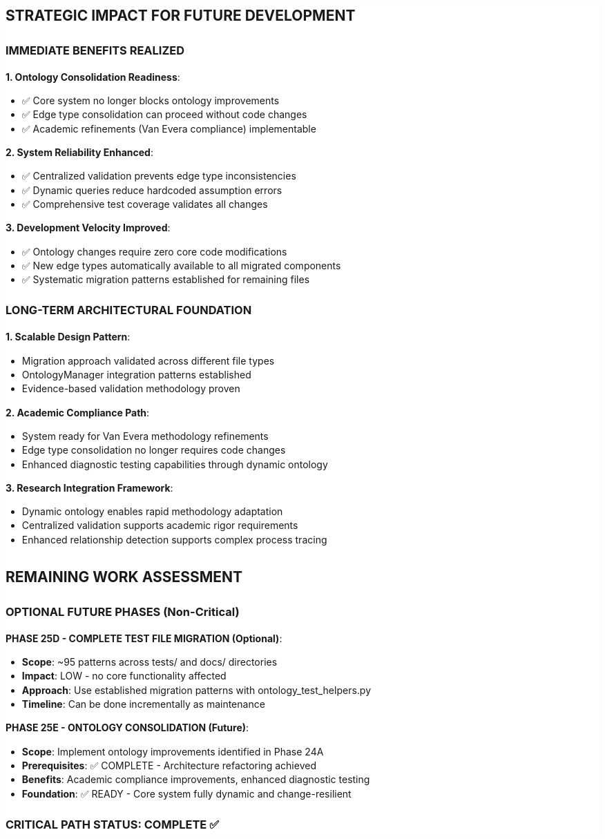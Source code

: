 ## STRATEGIC IMPACT FOR FUTURE DEVELOPMENT

### **IMMEDIATE BENEFITS REALIZED**

**1. Ontology Consolidation Readiness**:
- ✅ Core system no longer blocks ontology improvements
- ✅ Edge type consolidation can proceed without code changes
- ✅ Academic refinements (Van Evera compliance) implementable

**2. System Reliability Enhanced**:
- ✅ Centralized validation prevents edge type inconsistencies
- ✅ Dynamic queries reduce hardcoded assumption errors
- ✅ Comprehensive test coverage validates all changes

**3. Development Velocity Improved**:
- ✅ Ontology changes require zero core code modifications
- ✅ New edge types automatically available to all migrated components
- ✅ Systematic migration patterns established for remaining files

### **LONG-TERM ARCHITECTURAL FOUNDATION**

**1. Scalable Design Pattern**:
- Migration approach validated across different file types
- OntologyManager integration patterns established  
- Evidence-based validation methodology proven

**2. Academic Compliance Path**:
- System ready for Van Evera methodology refinements
- Edge type consolidation no longer requires code changes
- Enhanced diagnostic testing capabilities through dynamic ontology

**3. Research Integration Framework**:
- Dynamic ontology enables rapid methodology adaptation
- Centralized validation supports academic rigor requirements
- Enhanced relationship detection supports complex process tracing

## REMAINING WORK ASSESSMENT

### **OPTIONAL FUTURE PHASES (Non-Critical)**

**PHASE 25D - COMPLETE TEST FILE MIGRATION (Optional)**:
- **Scope**: ~95 patterns across tests/ and docs/ directories
- **Impact**: LOW - no core functionality affected
- **Approach**: Use established migration patterns with ontology_test_helpers.py
- **Timeline**: Can be done incrementally as maintenance

**PHASE 25E - ONTOLOGY CONSOLIDATION (Future)**:
- **Scope**: Implement ontology improvements identified in Phase 24A
- **Prerequisites**: ✅ COMPLETE - Architecture refactoring achieved
- **Benefits**: Academic compliance improvements, enhanced diagnostic testing
- **Foundation**: ✅ READY - Core system fully dynamic and change-resilient

### **CRITICAL PATH STATUS: COMPLETE** ✅
